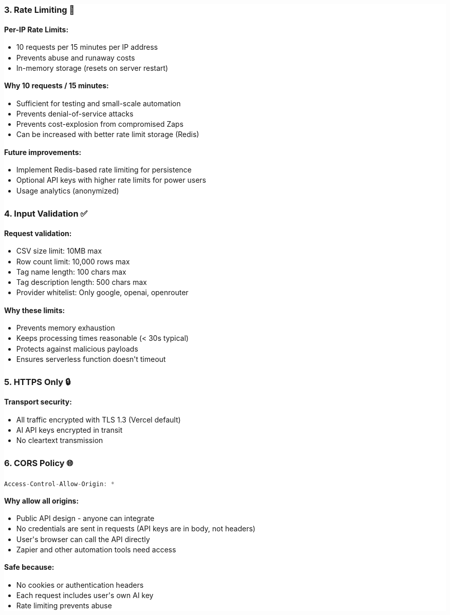 ### 3. **Rate Limiting** 🚦

**Per-IP Rate Limits:**
- 10 requests per 15 minutes per IP address
- Prevents abuse and runaway costs
- In-memory storage (resets on server restart)

**Why 10 requests / 15 minutes:**
- Sufficient for testing and small-scale automation
- Prevents denial-of-service attacks
- Prevents cost-explosion from compromised Zaps
- Can be increased with better rate limit storage (Redis)

**Future improvements:**
- Implement Redis-based rate limiting for persistence
- Optional API keys with higher rate limits for power users
- Usage analytics (anonymized)

### 4. **Input Validation** ✅

**Request validation:**
- CSV size limit: 10MB max
- Row count limit: 10,000 rows max
- Tag name length: 100 chars max
- Tag description length: 500 chars max
- Provider whitelist: Only google, openai, openrouter

**Why these limits:**
- Prevents memory exhaustion
- Keeps processing times reasonable (< 30s typical)
- Protects against malicious payloads
- Ensures serverless function doesn't timeout

### 5. **HTTPS Only** 🔒

**Transport security:**
- All traffic encrypted with TLS 1.3 (Vercel default)
- AI API keys encrypted in transit
- No cleartext transmission

### 6. **CORS Policy** 🌐

```javascript
Access-Control-Allow-Origin: *
```

**Why allow all origins:**
- Public API design - anyone can integrate
- No credentials are sent in requests (API keys are in body, not headers)
- User's browser can call the API directly
- Zapier and other automation tools need access

**Safe because:**
- No cookies or authentication headers
- Each request includes user's own AI key
- Rate limiting prevents abuse
